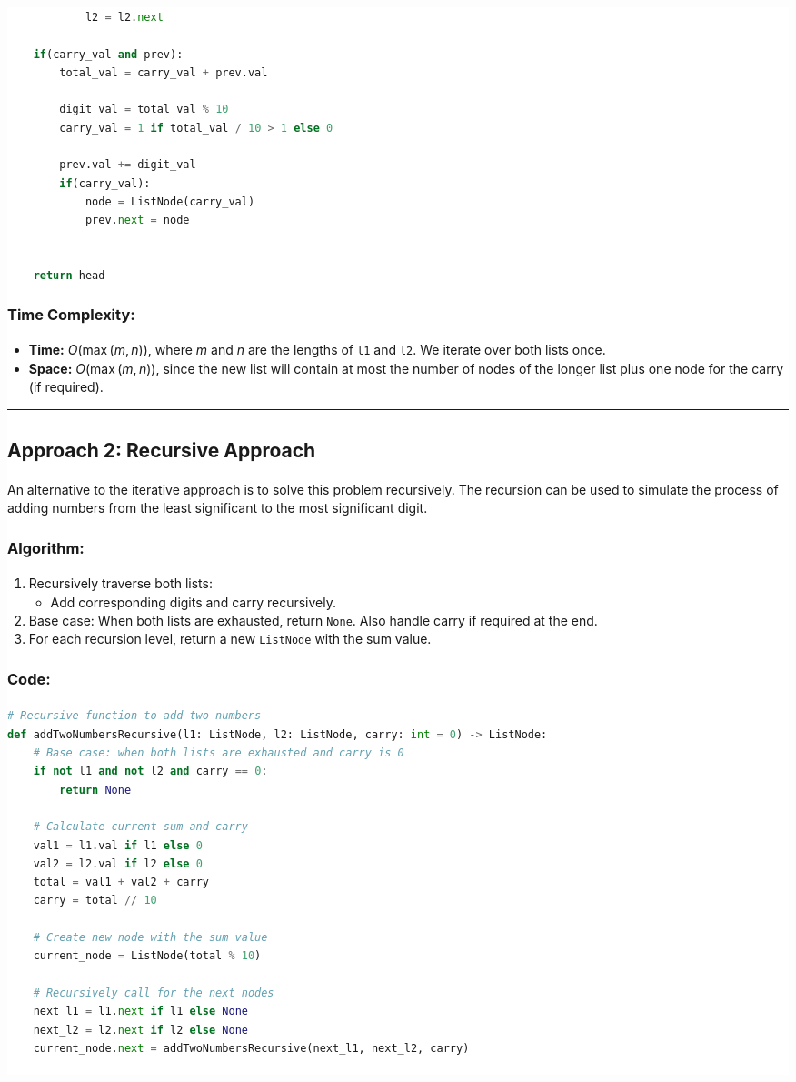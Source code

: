 ```python
            l2 = l2.next

    if(carry_val and prev):
        total_val = carry_val + prev.val

        digit_val = total_val % 10
        carry_val = 1 if total_val / 10 > 1 else 0

        prev.val += digit_val
        if(carry_val):
            node = ListNode(carry_val)
            prev.next = node


    return head


```

### Time Complexity:
- **Time:** $O(\max(m, n))$, where $m$ and $n$ are the lengths of `l1` and `l2`. We iterate over both lists once.
- **Space:** $O(\max(m, n))$, since the new list will contain at most the number of nodes of the longer list plus one node for the carry (if required).

---

## Approach 2: Recursive Approach

An alternative to the iterative approach is to solve this problem recursively. The recursion can be used to simulate the process of adding numbers from the least significant to the most significant digit.

### Algorithm:
1. Recursively traverse both lists:
   - Add corresponding digits and carry recursively.
2. Base case: When both lists are exhausted, return `None`. Also handle carry if required at the end.
3. For each recursion level, return a new `ListNode` with the sum value.

### Code:

```python
# Recursive function to add two numbers
def addTwoNumbersRecursive(l1: ListNode, l2: ListNode, carry: int = 0) -> ListNode:
    # Base case: when both lists are exhausted and carry is 0
    if not l1 and not l2 and carry == 0:
        return None
    
    # Calculate current sum and carry
    val1 = l1.val if l1 else 0
    val2 = l2.val if l2 else 0
    total = val1 + val2 + carry
    carry = total // 10
    
    # Create new node with the sum value
    current_node = ListNode(total % 10)
    
    # Recursively call for the next nodes
    next_l1 = l1.next if l1 else None
    next_l2 = l2.next if l2 else None
    current_node.next = addTwoNumbersRecursive(next_l1, next_l2, carry)
    
```